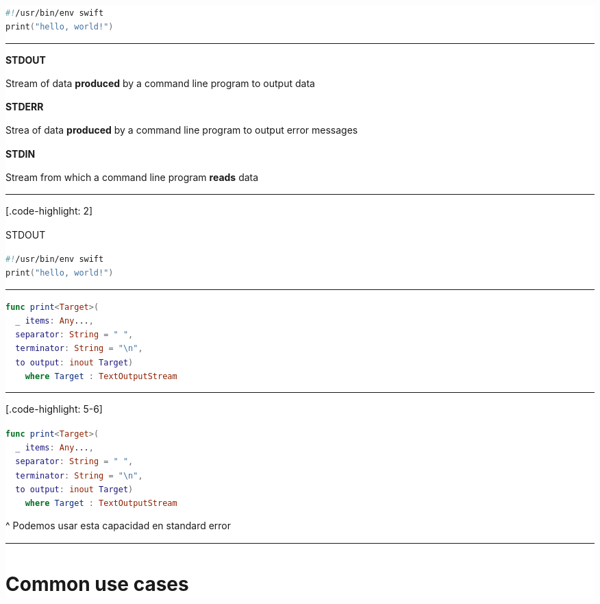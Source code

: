 ```swift
#!/usr/bin/env swift
print("hello, world!")
```

---

**STDOUT**

Stream of data **produced** by a command line program to output data

**STDERR**

Strea of data **produced** by a command line program to output error messages

**STDIN**

Stream from which a command line program **reads** data

---
[.code-highlight: 2]

STDOUT

```swift
#!/usr/bin/env swift
print("hello, world!")
```

---

```swift
func print<Target>(
  _ items: Any..., 
  separator: String = " ", 
  terminator: String = "\n", 
  to output: inout Target) 
    where Target : TextOutputStream
```

---
[.code-highlight: 5-6]

```swift
func print<Target>(
  _ items: Any..., 
  separator: String = " ", 
  terminator: String = "\n", 
  to output: inout Target) 
    where Target : TextOutputStream
```

^ Podemos usar esta capacidad en standard error

---

# Common use cases


[^1]: Robbins, Arnold, and Nelson H. F. Beebe. Classic Shell Scripting. O’Reilly, 2005.